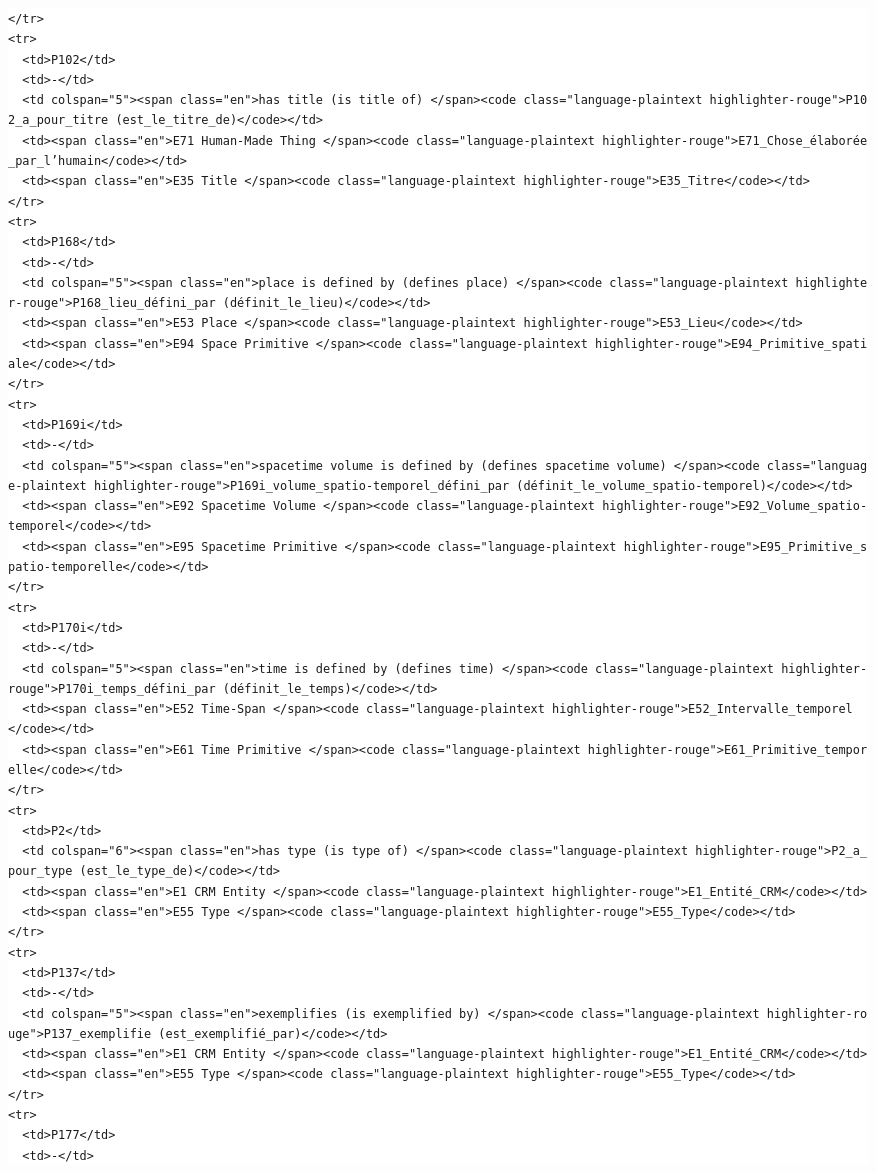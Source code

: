     </tr>
    <tr>
      <td>P102</td>
      <td>-</td>
      <td colspan="5"><span class="en">has title (is title of) </span><code class="language-plaintext highlighter-rouge">P102_a_pour_titre (est_le_titre_de)</code></td>
      <td><span class="en">E71 Human-Made Thing </span><code class="language-plaintext highlighter-rouge">E71_Chose_élaborée_par_l’humain</code></td>
      <td><span class="en">E35 Title </span><code class="language-plaintext highlighter-rouge">E35_Titre</code></td>
    </tr>
    <tr>
      <td>P168</td>
      <td>-</td>
      <td colspan="5"><span class="en">place is defined by (defines place) </span><code class="language-plaintext highlighter-rouge">P168_lieu_défini_par (définit_le_lieu)</code></td>
      <td><span class="en">E53 Place </span><code class="language-plaintext highlighter-rouge">E53_Lieu</code></td>
      <td><span class="en">E94 Space Primitive </span><code class="language-plaintext highlighter-rouge">E94_Primitive_spatiale</code></td>
    </tr>
    <tr>
      <td>P169i</td>
      <td>-</td>
      <td colspan="5"><span class="en">spacetime volume is defined by (defines spacetime volume) </span><code class="language-plaintext highlighter-rouge">P169i_volume_spatio-temporel_défini_par (définit_le_volume_spatio-temporel)</code></td>
      <td><span class="en">E92 Spacetime Volume </span><code class="language-plaintext highlighter-rouge">E92_Volume_spatio-temporel</code></td>
      <td><span class="en">E95 Spacetime Primitive </span><code class="language-plaintext highlighter-rouge">E95_Primitive_spatio-temporelle</code></td>
    </tr>
    <tr>
      <td>P170i</td>
      <td>-</td>
      <td colspan="5"><span class="en">time is defined by (defines time) </span><code class="language-plaintext highlighter-rouge">P170i_temps_défini_par (définit_le_temps)</code></td>
      <td><span class="en">E52 Time-Span </span><code class="language-plaintext highlighter-rouge">E52_Intervalle_temporel </code></td>
      <td><span class="en">E61 Time Primitive </span><code class="language-plaintext highlighter-rouge">E61_Primitive_temporelle</code></td>
    </tr>
    <tr>
      <td>P2</td>
      <td colspan="6"><span class="en">has type (is type of) </span><code class="language-plaintext highlighter-rouge">P2_a_pour_type (est_le_type_de)</code></td>
      <td><span class="en">E1 CRM Entity </span><code class="language-plaintext highlighter-rouge">E1_Entité_CRM</code></td>
      <td><span class="en">E55 Type </span><code class="language-plaintext highlighter-rouge">E55_Type</code></td>
    </tr>
    <tr>
      <td>P137</td>
      <td>-</td>
      <td colspan="5"><span class="en">exemplifies (is exemplified by) </span><code class="language-plaintext highlighter-rouge">P137_exemplifie (est_exemplifié_par)</code></td>
      <td><span class="en">E1 CRM Entity </span><code class="language-plaintext highlighter-rouge">E1_Entité_CRM</code></td>
      <td><span class="en">E55 Type </span><code class="language-plaintext highlighter-rouge">E55_Type</code></td>
    </tr>
    <tr>
      <td>P177</td>
      <td>-</td>
